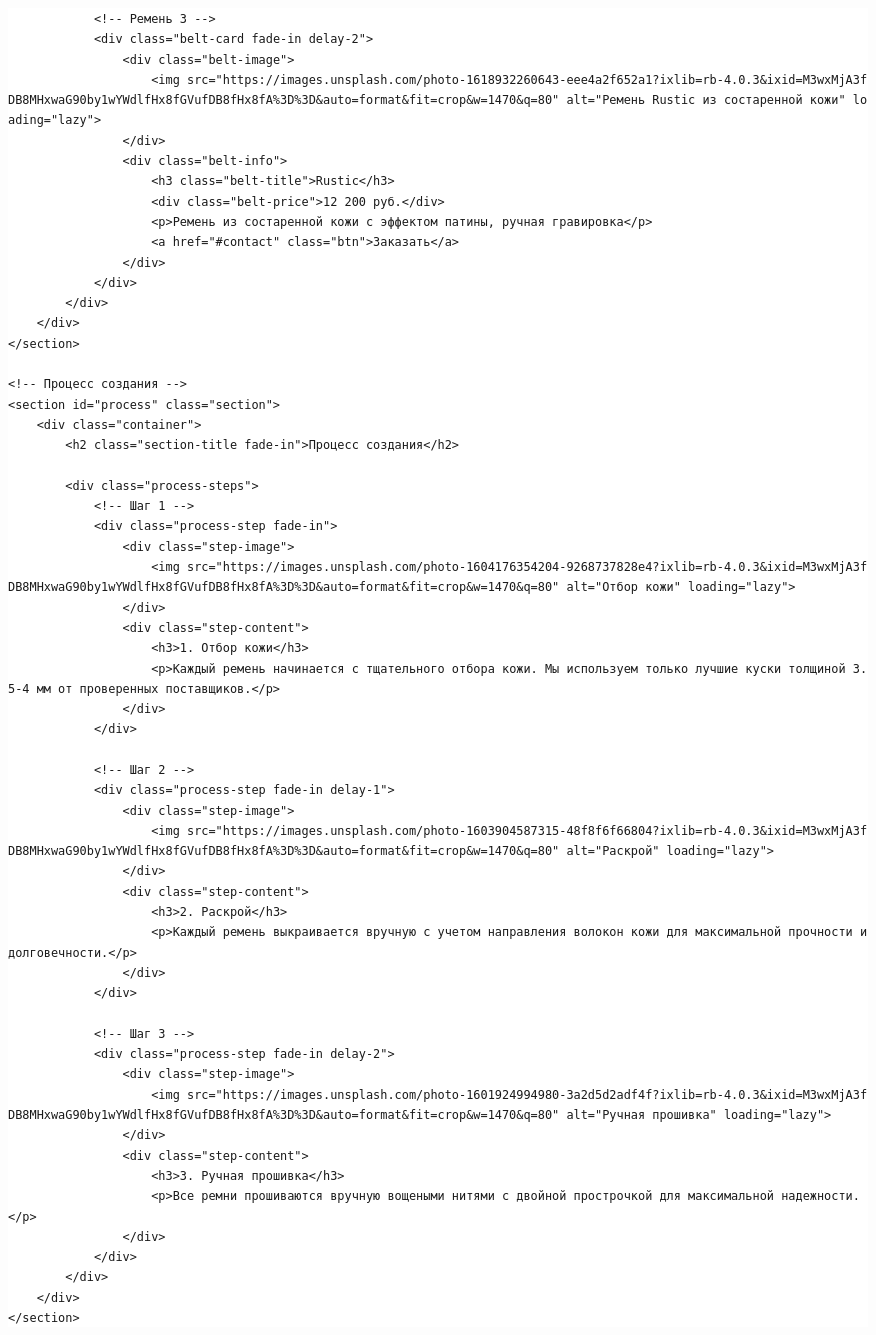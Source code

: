                 <!-- Ремень 3 -->
                <div class="belt-card fade-in delay-2">
                    <div class="belt-image">
                        <img src="https://images.unsplash.com/photo-1618932260643-eee4a2f652a1?ixlib=rb-4.0.3&ixid=M3wxMjA3fDB8MHxwaG90by1wYWdlfHx8fGVufDB8fHx8fA%3D%3D&auto=format&fit=crop&w=1470&q=80" alt="Ремень Rustic из состаренной кожи" loading="lazy">
                    </div>
                    <div class="belt-info">
                        <h3 class="belt-title">Rustic</h3>
                        <div class="belt-price">12 200 руб.</div>
                        <p>Ремень из состаренной кожи с эффектом патины, ручная гравировка</p>
                        <a href="#contact" class="btn">Заказать</a>
                    </div>
                </div>
            </div>
        </div>
    </section>

    <!-- Процесс создания -->
    <section id="process" class="section">
        <div class="container">
            <h2 class="section-title fade-in">Процесс создания</h2>
            
            <div class="process-steps">
                <!-- Шаг 1 -->
                <div class="process-step fade-in">
                    <div class="step-image">
                        <img src="https://images.unsplash.com/photo-1604176354204-9268737828e4?ixlib=rb-4.0.3&ixid=M3wxMjA3fDB8MHxwaG90by1wYWdlfHx8fGVufDB8fHx8fA%3D%3D&auto=format&fit=crop&w=1470&q=80" alt="Отбор кожи" loading="lazy">
                    </div>
                    <div class="step-content">
                        <h3>1. Отбор кожи</h3>
                        <p>Каждый ремень начинается с тщательного отбора кожи. Мы используем только лучшие куски толщиной 3.5-4 мм от проверенных поставщиков.</p>
                    </div>
                </div>
                
                <!-- Шаг 2 -->
                <div class="process-step fade-in delay-1">
                    <div class="step-image">
                        <img src="https://images.unsplash.com/photo-1603904587315-48f8f6f66804?ixlib=rb-4.0.3&ixid=M3wxMjA3fDB8MHxwaG90by1wYWdlfHx8fGVufDB8fHx8fA%3D%3D&auto=format&fit=crop&w=1470&q=80" alt="Раскрой" loading="lazy">
                    </div>
                    <div class="step-content">
                        <h3>2. Раскрой</h3>
                        <p>Каждый ремень выкраивается вручную с учетом направления волокон кожи для максимальной прочности и долговечности.</p>
                    </div>
                </div>
                
                <!-- Шаг 3 -->
                <div class="process-step fade-in delay-2">
                    <div class="step-image">
                        <img src="https://images.unsplash.com/photo-1601924994980-3a2d5d2adf4f?ixlib=rb-4.0.3&ixid=M3wxMjA3fDB8MHxwaG90by1wYWdlfHx8fGVufDB8fHx8fA%3D%3D&auto=format&fit=crop&w=1470&q=80" alt="Ручная прошивка" loading="lazy">
                    </div>
                    <div class="step-content">
                        <h3>3. Ручная прошивка</h3>
                        <p>Все ремни прошиваются вручную вощеными нитями с двойной прострочкой для максимальной надежности.</p>
                    </div>
                </div>
            </div>
        </div>
    </section>
